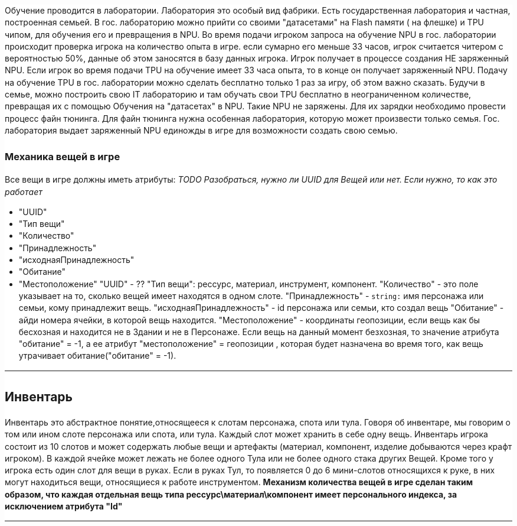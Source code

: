 Обучение проводится в лаборатории. Лаборатория это особый вид фабрики. Есть государственная лаборатория и частная, построенная семьей. В гос. лабораторию можно прийти со своими "датасетами" на Flash памяти ( на флешке) и TPU чипом, для обучения его и превращения в NPU. Во время подачи игроком запроса на обучение NPU в гос. лаборатории происходит проверка игрока на количество опыта в игре. если сумарно его меньше 33 часов, игрок считается читером с вероятностью 50%, данные об этом заносятся в базу данных игрока. Игрок получает в процессе создания НЕ заряженный NPU. Если игрок во время подачи TPU на обучение имеет 33 часа опыта, то в конце он получает заряженный NPU. Подачу на обучение TPU в гос. лаборатории можно сделать бесплатно только 1 раз за игру, об этом важно сказать. Будучи в семье, можно построить свою IT лабораторию и там обучать свои TPU бесплатно в неограниченном количестве, превращая их с помощью Обучения на "датасетах" в NPU. Такие NPU не заряжены. Для их зарядки необходимо провести процесс файн тюнинга. Для файн тюнинга нужна особенная лаборатория, которую может произвести только семья. Гос. лаборатория выдает заряженный NPU единожды в игре для возможности создать свою семью.

### Механика вещей в игре
Все вещи в игре должны иметь атрибуты:
*TODO Разобраться, нужно ли UUID для Вещей или нет. Если нужно, то как это работает*
 - "UUID" 
 - "Тип вещи"
 - "Количество"
 - "Принадлежность"
 - "исходнаяПринадлежность"
 - "Обитание"
 - "Местоположение"
 "UUID" - ??
"Тип вещи": рессурс, материал, инструмент, компонент.
"Количество" - это поле указывает на то, сколько вещей имеет находятся в одном слоте.
"Принадлежность" - `string:` имя персонажа или семьи, кому принадлежит вещь. 
"исходнаяПринадлежность" - id персонажа или семьи, кто создал вещь
"Обитание" - айди номера ячейки, в которой вещь находится.
"Местоположение" - координаты геопозиции, если вещь как бы бесхозная и находится не в Здании и не в Персонаже.
 Если вещь на данный момент безхозная, то значение атрибута "обитание" = -1, а ее атрибут "местоположение" = геопозиции , которая будет назначена во время того, как вещь утрачивает обитание("обитание" = -1).


---

## Инвентарь
Инвентарь это абстрактное понятие,относящееся к слотам персонажа, спота или тула. Говоря об инвентаре, мы говорим о том или ином слоте персонажа или спота, или тула. Каждый слот может хранить в себе одну вещь.
Инвентарь игрока состоит из 10 слотов и может содержать любые вещи и артефакты (материал, компонент, изделие добываются через крафт игроком). В каждой ячейке может лежать не более одного Тула или не более одного стака других Вещей.
Кроме того у игрока есть один слот для вещи в руках. Если в руках Тул, то появляется  0 до 6 мини-слотов относящихся к руке,  в них могут находиться вещи, относящиеся к работе инструментом.
**Механизм количества вещей в игре сделан таким образом, что каждая отдельная вещь типа рессурс\материал\компонент имеет персонального индекса, за исключением атрибута "Id"**

---